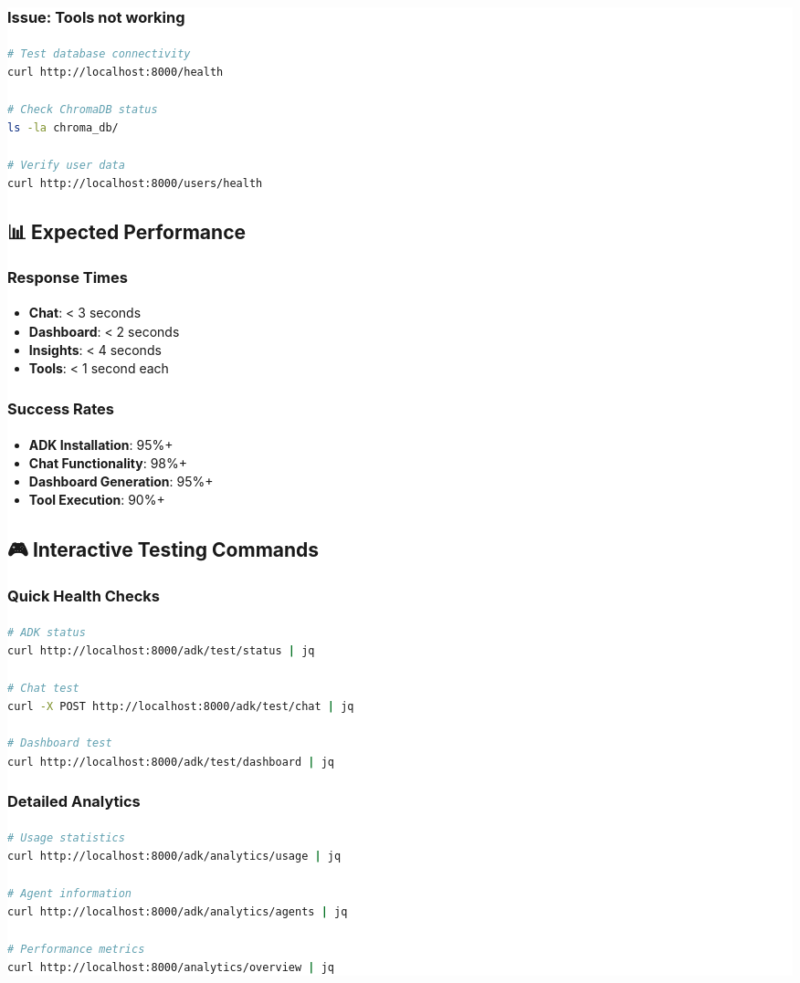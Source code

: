 ### Issue: Tools not working
```bash
# Test database connectivity
curl http://localhost:8000/health

# Check ChromaDB status
ls -la chroma_db/

# Verify user data
curl http://localhost:8000/users/health
```

## 📊 Expected Performance

### Response Times
- **Chat**: < 3 seconds
- **Dashboard**: < 2 seconds  
- **Insights**: < 4 seconds
- **Tools**: < 1 second each

### Success Rates
- **ADK Installation**: 95%+
- **Chat Functionality**: 98%+
- **Dashboard Generation**: 95%+
- **Tool Execution**: 90%+

## 🎮 Interactive Testing Commands

### Quick Health Checks
```bash
# ADK status
curl http://localhost:8000/adk/test/status | jq

# Chat test
curl -X POST http://localhost:8000/adk/test/chat | jq

# Dashboard test  
curl http://localhost:8000/adk/test/dashboard | jq
```

### Detailed Analytics
```bash
# Usage statistics
curl http://localhost:8000/adk/analytics/usage | jq

# Agent information
curl http://localhost:8000/adk/analytics/agents | jq

# Performance metrics
curl http://localhost:8000/analytics/overview | jq
```
